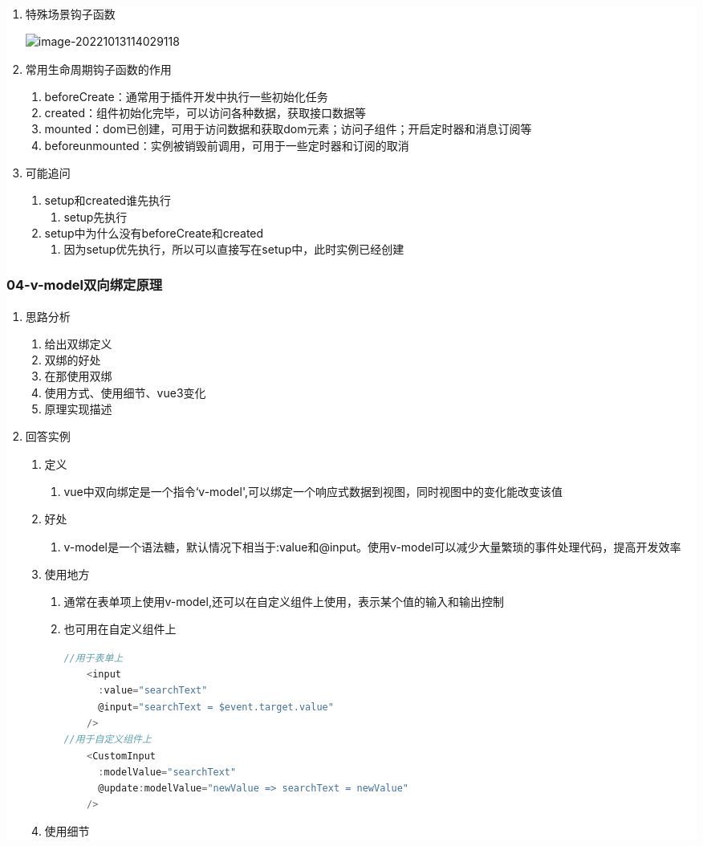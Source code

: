    1. 特殊场景钩子函数

      ![image-20221013114029118](C:\Users\75560\AppData\Roaming\Typora\typora-user-images\image-20221013114029118.png)

3. 常用生命周期钩子函数的作用
   1. beforeCreate：通常用于插件开发中执行一些初始化任务
   2. created：组件初始化完毕，可以访问各种数据，获取接口数据等
   3. mounted：dom已创建，可用于访问数据和获取dom元素；访问子组件；开启定时器和消息订阅等
   4. beforeunmounted：实例被销毁前调用，可用于一些定时器和订阅的取消
4. 可能追问
   1. setup和created谁先执行
      1. setup先执行
   2. setup中为什么没有beforeCreate和created
      1. 因为setup优先执行，所以可以直接写在setup中，此时实例已经创建

### 04-v-model双向绑定原理

1. 思路分析

   1. 给出双绑定义
   2. 双绑的好处
   3. 在那使用双绑
   4. 使用方式、使用细节、vue3变化
   5. 原理实现描述

2. 回答实例

   1. 定义

      1. vue中双向绑定是一个指令‘v-model',可以绑定一个响应式数据到视图，同时视图中的变化能改变该值

   2. 好处

      1. v-model是一个语法糖，默认情况下相当于:value和@input。使用v-model可以减少大量繁琐的事件处理代码，提高开发效率

   3. 使用地方

      1. 通常在表单项上使用v-model,还可以在自定义组件上使用，表示某个值的输入和输出控制

      2. 也可用在自定义组件上

         ```js
         //用于表单上
             <input
               :value="searchText"
               @input="searchText = $event.target.value"
             />
         //用于自定义组件上
             <CustomInput
               :modelValue="searchText"
               @update:modelValue="newValue => searchText = newValue"
             />
         
         ```

   4. 使用细节
